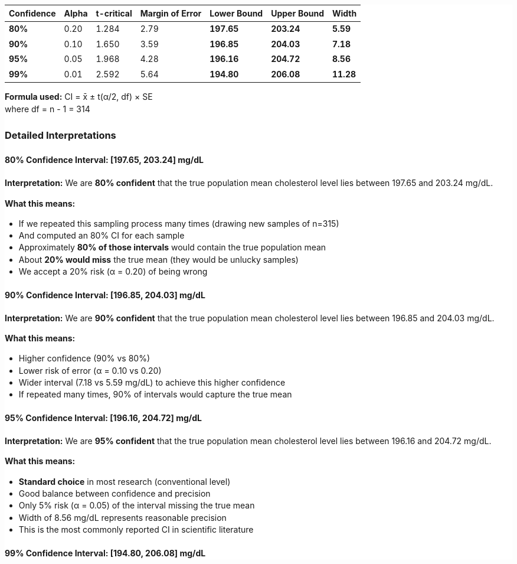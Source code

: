 | Confidence | Alpha | t-critical | Margin of Error | Lower Bound | Upper Bound | Width |
|------------|-------|-----------|-----------------|-------------|-------------|-------|
| **80%** | 0.20 | 1.284 | 2.79 | **197.65** | **203.24** | **5.59** |
| **90%** | 0.10 | 1.650 | 3.59 | **196.85** | **204.03** | **7.18** |
| **95%** | 0.05 | 1.968 | 4.28 | **196.16** | **204.72** | **8.56** |
| **99%** | 0.01 | 2.592 | 5.64 | **194.80** | **206.08** | **11.28** |

**Formula used:** CI = x̄ ± t(α/2, df) × SE  
where df = n - 1 = 314

### Detailed Interpretations

#### 80% Confidence Interval: [197.65, 203.24] mg/dL

**Interpretation:**
We are **80% confident** that the true population mean cholesterol level lies between 
197.65 and 203.24 mg/dL. 

**What this means:**
- If we repeated this sampling process many times (drawing new samples of n=315)
- And computed an 80% CI for each sample
- Approximately **80% of those intervals** would contain the true population mean
- About **20% would miss** the true mean (they would be unlucky samples)
- We accept a 20% risk (α = 0.20) of being wrong

#### 90% Confidence Interval: [196.85, 204.03] mg/dL

**Interpretation:**
We are **90% confident** that the true population mean cholesterol level lies between 
196.85 and 204.03 mg/dL.

**What this means:**
- Higher confidence (90% vs 80%)
- Lower risk of error (α = 0.10 vs 0.20)
- Wider interval (7.18 vs 5.59 mg/dL) to achieve this higher confidence
- If repeated many times, 90% of intervals would capture the true mean

#### 95% Confidence Interval: [196.16, 204.72] mg/dL

**Interpretation:**
We are **95% confident** that the true population mean cholesterol level lies between 
196.16 and 204.72 mg/dL.

**What this means:**
- **Standard choice** in most research (conventional level)
- Good balance between confidence and precision
- Only 5% risk (α = 0.05) of the interval missing the true mean
- Width of 8.56 mg/dL represents reasonable precision
- This is the most commonly reported CI in scientific literature

#### 99% Confidence Interval: [194.80, 206.08] mg/dL
